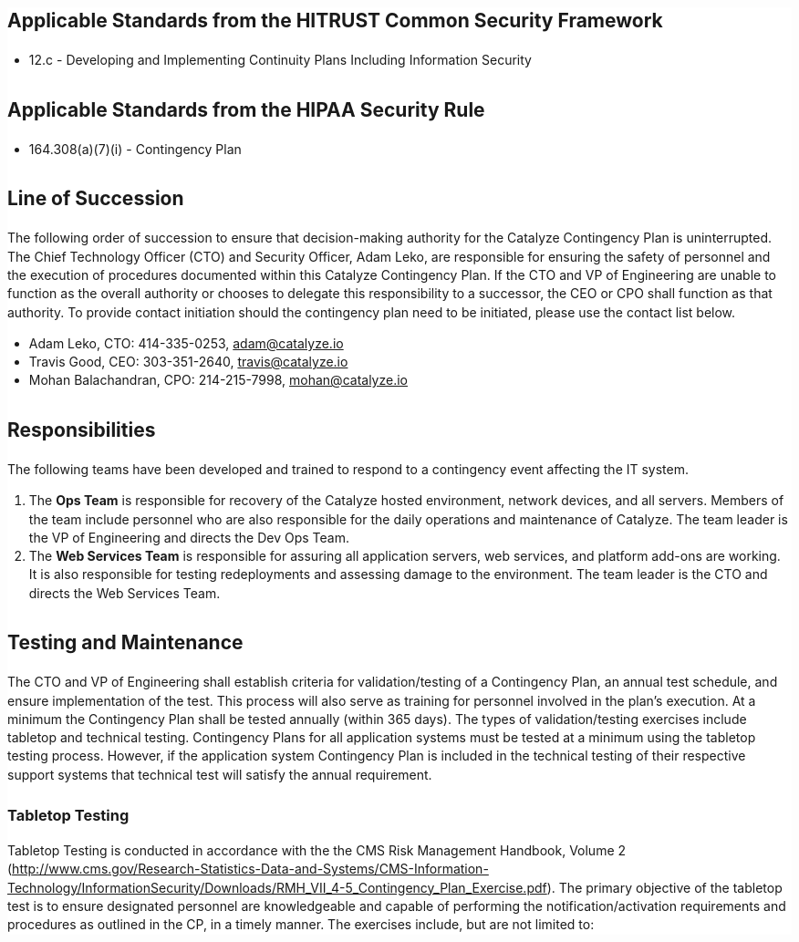 ## Applicable Standards from the HITRUST Common Security Framework

* 12.c - Developing and Implementing Continuity Plans Including Information Security

## Applicable Standards from the HIPAA Security Rule

* 164.308(a)(7)(i) - Contingency Plan

## Line of Succession

The following order of succession to ensure that decision-making authority for the Catalyze Contingency Plan is uninterrupted. The Chief Technology Officer (CTO) and Security Officer, Adam Leko, are responsible for ensuring the safety of personnel and the execution of procedures documented within this Catalyze Contingency Plan. If the CTO and VP of Engineering are unable to function as the overall authority or chooses to delegate this responsibility to a successor, the CEO or CPO shall function as that authority. To provide contact initiation should the contingency plan need to be initiated, please use the contact list below.

* Adam Leko, CTO: 414-335-0253, adam@catalyze.io
* Travis Good, CEO: 303-351-2640, travis@catalyze.io
* Mohan Balachandran, CPO: 214-215-7998, mohan@catalyze.io

## Responsibilities

The following teams have been developed and trained to respond to a contingency event affecting the IT system. 

1. The **Ops Team** is responsible for recovery of the Catalyze hosted environment, network devices, and all servers. Members of the team include personnel who are also responsible for the daily operations and maintenance of Catalyze. The team leader is the VP of Engineering and directs the Dev Ops Team. 
2. The **Web Services Team** is responsible for assuring all application servers, web services, and platform add-ons are working. It is also responsible for testing redeployments and assessing damage to the environment. The team leader is the CTO and directs the Web Services Team.

## Testing and Maintenance

The CTO and VP of Engineering shall establish criteria for validation/testing of a Contingency Plan, an annual test schedule, and ensure implementation of the test. This process will also serve as training for personnel involved in the plan’s execution. At a minimum the Contingency Plan shall be tested annually (within 365 days). The types of validation/testing exercises include tabletop and technical testing. Contingency Plans for all application systems must be tested at a minimum using the tabletop testing process. However, if the application system Contingency Plan is included in the technical testing of their respective support systems that technical test will satisfy the annual requirement.

### Tabletop Testing

Tabletop Testing is conducted in accordance with the the CMS Risk Management Handbook, Volume 2 (http://www.cms.gov/Research-Statistics-Data-and-Systems/CMS-Information-Technology/InformationSecurity/Downloads/RMH_VII_4-5_Contingency_Plan_Exercise.pdf). The primary objective of the tabletop test is to ensure designated personnel are knowledgeable and capable of performing the notification/activation requirements and procedures as outlined in the CP, in a timely manner. The exercises include, but are not limited to:
